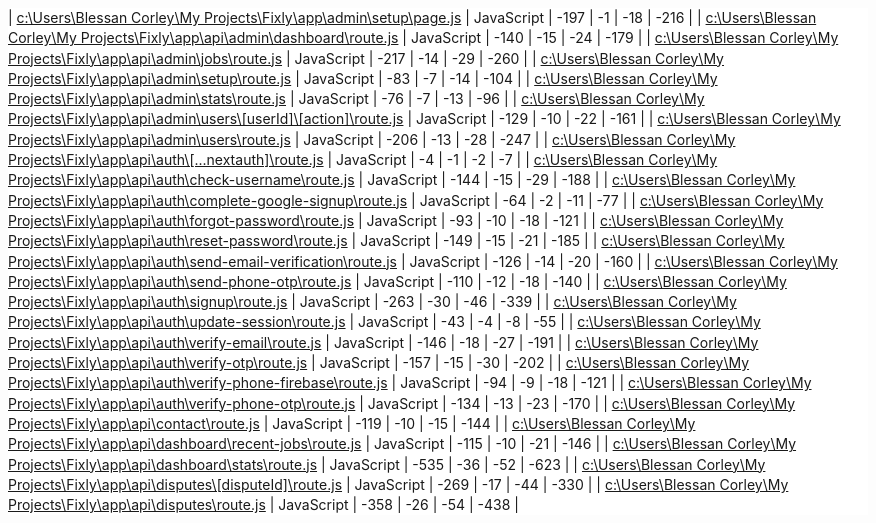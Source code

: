 | [c:\\Users\\Blessan Corley\\My Projects\\Fixly\\app\\admin\\setup\\page.js](/c:%5CUsers%5CBlessan%20Corley%5CMy%20Projects%5CFixly%5Capp%5Cadmin%5Csetup%5Cpage.js) | JavaScript | -197 | -1 | -18 | -216 |
| [c:\\Users\\Blessan Corley\\My Projects\\Fixly\\app\\api\\admin\\dashboard\\route.js](/c:%5CUsers%5CBlessan%20Corley%5CMy%20Projects%5CFixly%5Capp%5Capi%5Cadmin%5Cdashboard%5Croute.js) | JavaScript | -140 | -15 | -24 | -179 |
| [c:\\Users\\Blessan Corley\\My Projects\\Fixly\\app\\api\\admin\\jobs\\route.js](/c:%5CUsers%5CBlessan%20Corley%5CMy%20Projects%5CFixly%5Capp%5Capi%5Cadmin%5Cjobs%5Croute.js) | JavaScript | -217 | -14 | -29 | -260 |
| [c:\\Users\\Blessan Corley\\My Projects\\Fixly\\app\\api\\admin\\setup\\route.js](/c:%5CUsers%5CBlessan%20Corley%5CMy%20Projects%5CFixly%5Capp%5Capi%5Cadmin%5Csetup%5Croute.js) | JavaScript | -83 | -7 | -14 | -104 |
| [c:\\Users\\Blessan Corley\\My Projects\\Fixly\\app\\api\\admin\\stats\\route.js](/c:%5CUsers%5CBlessan%20Corley%5CMy%20Projects%5CFixly%5Capp%5Capi%5Cadmin%5Cstats%5Croute.js) | JavaScript | -76 | -7 | -13 | -96 |
| [c:\\Users\\Blessan Corley\\My Projects\\Fixly\\app\\api\\admin\\users\\\[userId\]\\\[action\]\\route.js](/c:%5CUsers%5CBlessan%20Corley%5CMy%20Projects%5CFixly%5Capp%5Capi%5Cadmin%5Cusers%5C%5BuserId%5D%5C%5Baction%5D%5Croute.js) | JavaScript | -129 | -10 | -22 | -161 |
| [c:\\Users\\Blessan Corley\\My Projects\\Fixly\\app\\api\\admin\\users\\route.js](/c:%5CUsers%5CBlessan%20Corley%5CMy%20Projects%5CFixly%5Capp%5Capi%5Cadmin%5Cusers%5Croute.js) | JavaScript | -206 | -13 | -28 | -247 |
| [c:\\Users\\Blessan Corley\\My Projects\\Fixly\\app\\api\\auth\\\[...nextauth\]\\route.js](/c:%5CUsers%5CBlessan%20Corley%5CMy%20Projects%5CFixly%5Capp%5Capi%5Cauth%5C%5B...nextauth%5D%5Croute.js) | JavaScript | -4 | -1 | -2 | -7 |
| [c:\\Users\\Blessan Corley\\My Projects\\Fixly\\app\\api\\auth\\check-username\\route.js](/c:%5CUsers%5CBlessan%20Corley%5CMy%20Projects%5CFixly%5Capp%5Capi%5Cauth%5Ccheck-username%5Croute.js) | JavaScript | -144 | -15 | -29 | -188 |
| [c:\\Users\\Blessan Corley\\My Projects\\Fixly\\app\\api\\auth\\complete-google-signup\\route.js](/c:%5CUsers%5CBlessan%20Corley%5CMy%20Projects%5CFixly%5Capp%5Capi%5Cauth%5Ccomplete-google-signup%5Croute.js) | JavaScript | -64 | -2 | -11 | -77 |
| [c:\\Users\\Blessan Corley\\My Projects\\Fixly\\app\\api\\auth\\forgot-password\\route.js](/c:%5CUsers%5CBlessan%20Corley%5CMy%20Projects%5CFixly%5Capp%5Capi%5Cauth%5Cforgot-password%5Croute.js) | JavaScript | -93 | -10 | -18 | -121 |
| [c:\\Users\\Blessan Corley\\My Projects\\Fixly\\app\\api\\auth\\reset-password\\route.js](/c:%5CUsers%5CBlessan%20Corley%5CMy%20Projects%5CFixly%5Capp%5Capi%5Cauth%5Creset-password%5Croute.js) | JavaScript | -149 | -15 | -21 | -185 |
| [c:\\Users\\Blessan Corley\\My Projects\\Fixly\\app\\api\\auth\\send-email-verification\\route.js](/c:%5CUsers%5CBlessan%20Corley%5CMy%20Projects%5CFixly%5Capp%5Capi%5Cauth%5Csend-email-verification%5Croute.js) | JavaScript | -126 | -14 | -20 | -160 |
| [c:\\Users\\Blessan Corley\\My Projects\\Fixly\\app\\api\\auth\\send-phone-otp\\route.js](/c:%5CUsers%5CBlessan%20Corley%5CMy%20Projects%5CFixly%5Capp%5Capi%5Cauth%5Csend-phone-otp%5Croute.js) | JavaScript | -110 | -12 | -18 | -140 |
| [c:\\Users\\Blessan Corley\\My Projects\\Fixly\\app\\api\\auth\\signup\\route.js](/c:%5CUsers%5CBlessan%20Corley%5CMy%20Projects%5CFixly%5Capp%5Capi%5Cauth%5Csignup%5Croute.js) | JavaScript | -263 | -30 | -46 | -339 |
| [c:\\Users\\Blessan Corley\\My Projects\\Fixly\\app\\api\\auth\\update-session\\route.js](/c:%5CUsers%5CBlessan%20Corley%5CMy%20Projects%5CFixly%5Capp%5Capi%5Cauth%5Cupdate-session%5Croute.js) | JavaScript | -43 | -4 | -8 | -55 |
| [c:\\Users\\Blessan Corley\\My Projects\\Fixly\\app\\api\\auth\\verify-email\\route.js](/c:%5CUsers%5CBlessan%20Corley%5CMy%20Projects%5CFixly%5Capp%5Capi%5Cauth%5Cverify-email%5Croute.js) | JavaScript | -146 | -18 | -27 | -191 |
| [c:\\Users\\Blessan Corley\\My Projects\\Fixly\\app\\api\\auth\\verify-otp\\route.js](/c:%5CUsers%5CBlessan%20Corley%5CMy%20Projects%5CFixly%5Capp%5Capi%5Cauth%5Cverify-otp%5Croute.js) | JavaScript | -157 | -15 | -30 | -202 |
| [c:\\Users\\Blessan Corley\\My Projects\\Fixly\\app\\api\\auth\\verify-phone-firebase\\route.js](/c:%5CUsers%5CBlessan%20Corley%5CMy%20Projects%5CFixly%5Capp%5Capi%5Cauth%5Cverify-phone-firebase%5Croute.js) | JavaScript | -94 | -9 | -18 | -121 |
| [c:\\Users\\Blessan Corley\\My Projects\\Fixly\\app\\api\\auth\\verify-phone-otp\\route.js](/c:%5CUsers%5CBlessan%20Corley%5CMy%20Projects%5CFixly%5Capp%5Capi%5Cauth%5Cverify-phone-otp%5Croute.js) | JavaScript | -134 | -13 | -23 | -170 |
| [c:\\Users\\Blessan Corley\\My Projects\\Fixly\\app\\api\\contact\\route.js](/c:%5CUsers%5CBlessan%20Corley%5CMy%20Projects%5CFixly%5Capp%5Capi%5Ccontact%5Croute.js) | JavaScript | -119 | -10 | -15 | -144 |
| [c:\\Users\\Blessan Corley\\My Projects\\Fixly\\app\\api\\dashboard\\recent-jobs\\route.js](/c:%5CUsers%5CBlessan%20Corley%5CMy%20Projects%5CFixly%5Capp%5Capi%5Cdashboard%5Crecent-jobs%5Croute.js) | JavaScript | -115 | -10 | -21 | -146 |
| [c:\\Users\\Blessan Corley\\My Projects\\Fixly\\app\\api\\dashboard\\stats\\route.js](/c:%5CUsers%5CBlessan%20Corley%5CMy%20Projects%5CFixly%5Capp%5Capi%5Cdashboard%5Cstats%5Croute.js) | JavaScript | -535 | -36 | -52 | -623 |
| [c:\\Users\\Blessan Corley\\My Projects\\Fixly\\app\\api\\disputes\\\[disputeId\]\\route.js](/c:%5CUsers%5CBlessan%20Corley%5CMy%20Projects%5CFixly%5Capp%5Capi%5Cdisputes%5C%5BdisputeId%5D%5Croute.js) | JavaScript | -269 | -17 | -44 | -330 |
| [c:\\Users\\Blessan Corley\\My Projects\\Fixly\\app\\api\\disputes\\route.js](/c:%5CUsers%5CBlessan%20Corley%5CMy%20Projects%5CFixly%5Capp%5Capi%5Cdisputes%5Croute.js) | JavaScript | -358 | -26 | -54 | -438 |